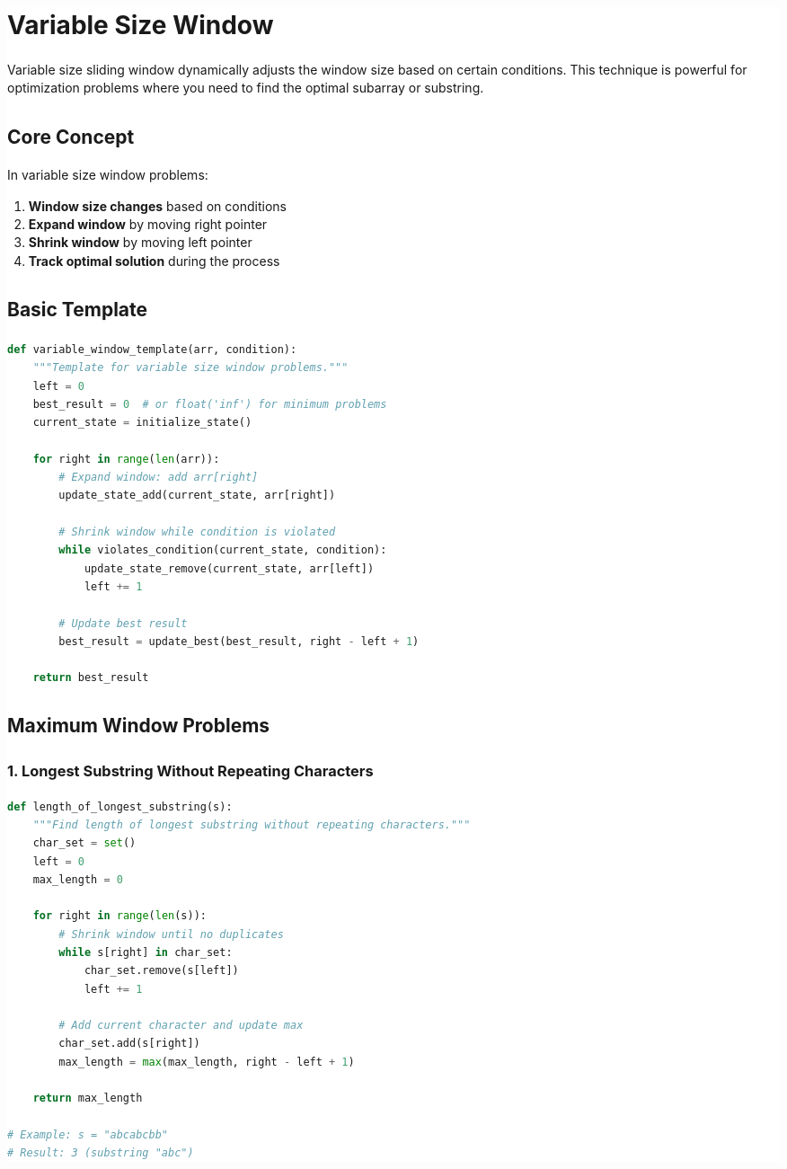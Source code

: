 # Variable Size Window

Variable size sliding window dynamically adjusts the window size based on certain conditions. This technique is powerful for optimization problems where you need to find the optimal subarray or substring.

## Core Concept

In variable size window problems:
1. **Window size changes** based on conditions
2. **Expand window** by moving right pointer
3. **Shrink window** by moving left pointer
4. **Track optimal solution** during the process

## Basic Template

```python
def variable_window_template(arr, condition):
    """Template for variable size window problems."""
    left = 0
    best_result = 0  # or float('inf') for minimum problems
    current_state = initialize_state()
    
    for right in range(len(arr)):
        # Expand window: add arr[right]
        update_state_add(current_state, arr[right])
        
        # Shrink window while condition is violated
        while violates_condition(current_state, condition):
            update_state_remove(current_state, arr[left])
            left += 1
        
        # Update best result
        best_result = update_best(best_result, right - left + 1)
    
    return best_result
```

## Maximum Window Problems

### 1. **Longest Substring Without Repeating Characters**
```python
def length_of_longest_substring(s):
    """Find length of longest substring without repeating characters."""
    char_set = set()
    left = 0
    max_length = 0
    
    for right in range(len(s)):
        # Shrink window until no duplicates
        while s[right] in char_set:
            char_set.remove(s[left])
            left += 1
        
        # Add current character and update max
        char_set.add(s[right])
        max_length = max(max_length, right - left + 1)
    
    return max_length

# Example: s = "abcabcbb"
# Result: 3 (substring "abc")
```